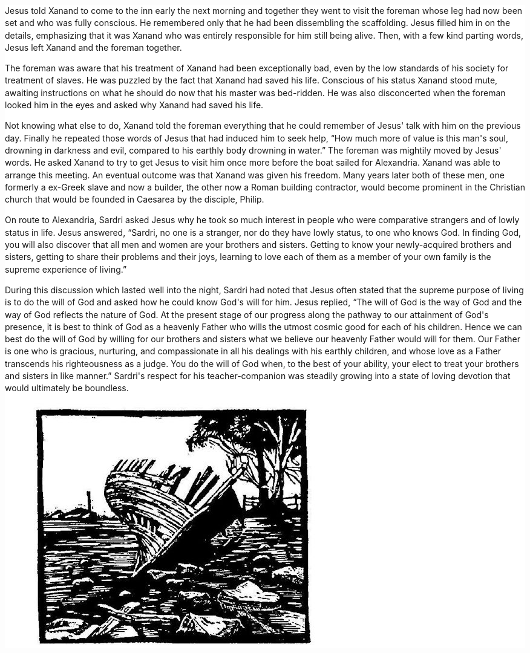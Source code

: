 Jesus told Xanand to come to the inn early the next morning and together they went to visit the foreman whose leg had now been set and who was fully conscious. He remembered only that he had been dissembling the scaffolding. Jesus filled him in on the details, emphasizing that it was Xanand who was entirely responsible for him still being alive. Then, with a few kind parting words, Jesus left Xanand and the foreman together.

The foreman was aware that his treatment of Xanand had been exceptionally bad, even by the low standards of his society for treatment of slaves. He was puzzled by the fact that Xanand had saved his life. Conscious of his status Xanand stood mute, awaiting instructions on what he should do now that his master was bed-ridden. He was also disconcerted when the foreman looked him in the eyes and asked why Xanand had saved his life.

Not knowing what else to do, Xanand told the foreman everything that he could remember of Jesus' talk with him on the previous day. Finally he repeated those words of Jesus that had induced him to seek help, “How much more of value is this man's soul, drowning in darkness and evil, compared to his earthly body drowning in water.” The foreman was mightily moved by Jesus' words. He asked Xanand to try to get Jesus to visit him once more before the boat sailed for Alexandria. Xanand was able to arrange this meeting. An eventual outcome was that Xanand was given his freedom. Many years later both of these men, one formerly a ex-Greek slave and now a builder, the other now a Roman building contractor, would become prominent in the Christian church that would be founded in Caesarea by the disciple, Philip.

On route to Alexandria, Sardri asked Jesus why he took so much interest in people who were comparative strangers and of lowly status in life. Jesus answered, “Sardri, no one is a stranger, nor do they have lowly status, to one who knows God. In finding God, you will also discover that all men and women are your brothers and sisters. Getting to know your newly-acquired brothers and sisters, getting to share their problems and their joys, learning to love each of them as a member of your own family is the supreme experience of living.”

During this discussion which lasted well into the night, Sardri had noted that Jesus often stated that the supreme purpose of living is to do the will of God and asked how he could know God's will for him. Jesus replied, “The will of God is the way of God and the way of God reflects the nature of God. At the present stage of our progress along the pathway to our attainment of God's presence, it is best to think of God as a heavenly Father who wills the utmost cosmic good for each of his children. Hence we can best do the will of God by willing for our brothers and sisters what we believe our heavenly Father would will for them. Our Father is one who is gracious, nurturing, and compassionate in all his dealings with his earthly children, and whose love as a Father transcends his righteousness as a judge. You do the will of God when, to the best of your ability, your elect to treat your brothers and sisters in like manner.” Sardri's respect for his teacher-companion was steadily growing into a state of loving devotion that would ultimately be boundless.

<figure id="Figure_3" class="image urantiapedia" alt="boat">
<img src="/image/article/606/boat.jpg">
</figure>
